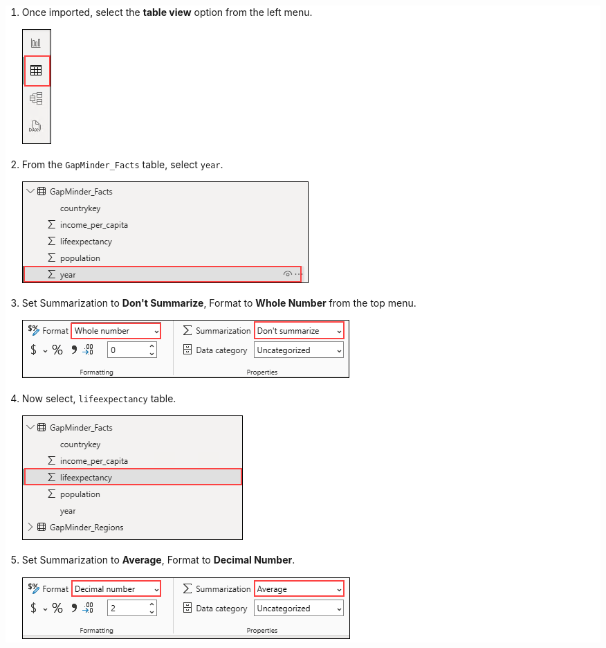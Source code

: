 1. Once imported, select the **table view** option from the left menu.

   ![](../media/img47.png)

1. From the `GapMinder_Facts` table, select `year`.

   ![](../media/img48.png)

1. Set Summarization to **Don't Summarize**, Format to **Whole Number** from the top menu.

   ![](../media/img49.png)

1. Now select, `lifeexpectancy` table.

   ![](../media/img50.png)

1. Set Summarization to **Average**, Format to **Decimal Number**.

   ![](../media/img51.png)
